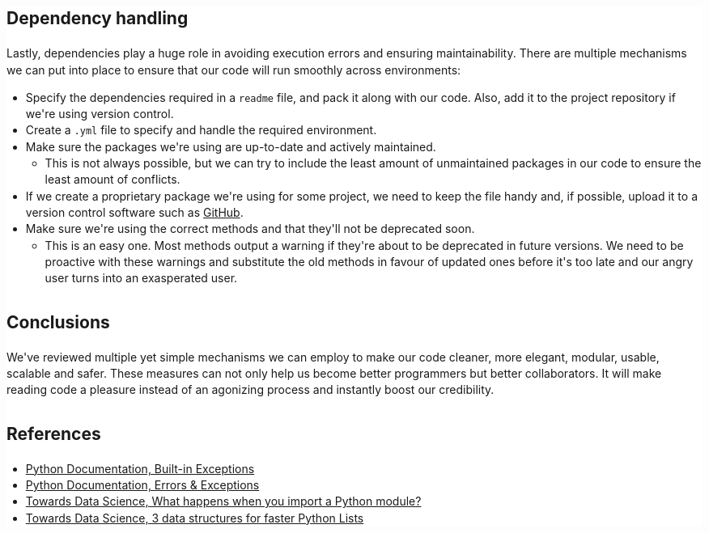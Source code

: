 ## Dependency handling

Lastly, dependencies play a huge role in avoiding execution errors and ensuring maintainability. There are multiple mechanisms we can put into place to ensure that our code will run smoothly across environments:

- Specify the dependencies required in a `readme` file, and pack it along with our code. Also, add it to the project repository if we're using version control.
- Create a `.yml` file to specify and handle the required environment.
- Make sure the packages we're using are up-to-date and actively maintained.
  - This is not always possible, but we can try to include the least amount of unmaintained packages in our code to ensure the least amount of conflicts.
- If we create a proprietary package we're using for some project, we need to keep the file handy and, if possible, upload it to a version control software such as [GitHub](https://pabloagn.com/technologies/github/).
- Make sure we're using the correct methods and that they'll not be deprecated soon.
  - This is an easy one. Most methods output a warning if they're about to be deprecated in future versions. We need to be proactive with these warnings and substitute the old methods in favour of updated ones before it's too late and our angry user turns into an exasperated user.

## Conclusions

We've reviewed multiple yet simple mechanisms we can employ to make our code cleaner, more elegant, modular, usable, scalable and safer. These measures can not only help us become better programmers but better collaborators. It will make reading code a pleasure instead of an agonizing process and instantly boost our credibility.

## References

- [Python Documentation, Built-in Exceptions](https://docs.python.org/3/library/exceptions.html)
- [Python Documentation, Errors & Exceptions](https://docs.python.org/3/tutorial/errors.html)
- [Towards Data Science, What happens when you import a Python module?](https://towardsdatascience.com/what-happens-when-you-import-a-python-module-ad6c0efd2640)
- [Towards Data Science, 3 data structures for faster Python Lists](https://towardsdatascience.com/3-data-structures-for-faster-python-lists-f29a7e9c2f92)
